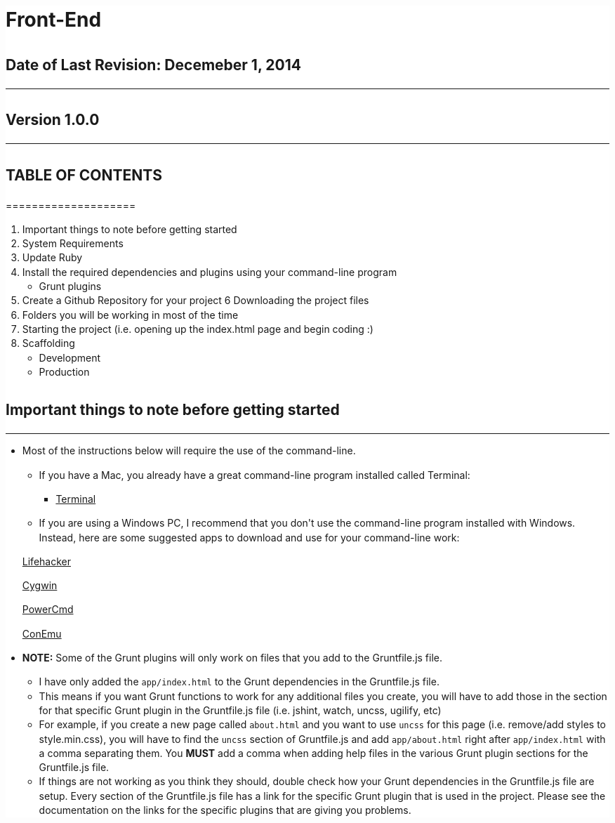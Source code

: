Front-End
=========

## Date of Last Revision: Decemeber 1, 2014
------------------------------

## Version 1.0.0
----------------------

## TABLE OF CONTENTS
====================
1. Important things to note before getting started
2. System Requirements
3. Update Ruby
4. Install the required dependencies and plugins using your command-line program
      * Grunt plugins
5. Create a Github Repository for your project
6 Downloading the project files
7. Folders you will be working in most of the time
8. Starting the project (i.e. opening up the index.html page and begin coding :)
9. Scaffolding
      * Development
      * Production

## Important things to note before getting started
-----------------------------------------------------------------

  * Most of the instructions below will require the use of the command-line.  
    * If you have a Mac, you already have a great command-line program installed called Terminal:

      * [Terminal](http://en.wikipedia.org/wiki/Terminal_(OS_X))
    * If you are using a Windows PC, I recommend that you don't use the command-line program installed with Windows.  Instead, here are some suggested apps to download and use for your command-line work:

    [Lifehacker](http://sourceforge.net/projects/console/files/)

    [Cygwin](https://www.cygwin.com/)

    [PowerCmd](http://www.powercmd.com/)

    [ConEmu](http://www.fosshub.com/ConEmu.html)

  * **NOTE:** Some of the Grunt plugins will only work on files that you add to the Gruntfile.js file.  
    * I have only added the `app/index.html` to the Grunt dependencies in the Gruntfile.js file.
    * This means if you want Grunt functions to work for any additional files you create, you will have to add those in the section for that specific Grunt plugin in the Gruntfile.js file (i.e. jshint, watch, uncss, ugilify, etc)
    * For example, if you create a new page called `about.html` and you want to use `uncss` for this page (i.e. remove/add styles to style.min.css), you will have to find the `uncss` section of Gruntfile.js and add `app/about.html` right after `app/index.html` with a comma separating them.  You **MUST** add a comma when adding help files in the various Grunt plugin sections for the Gruntfile.js file.
    * If things are not working as you think they should, double check how your Grunt dependencies in the Gruntfile.js file are setup.  Every section of the Gruntfile.js file has a link for the specific Grunt plugin that is used in the project.  Please see the documentation on the links for the specific plugins that are giving you problems.
